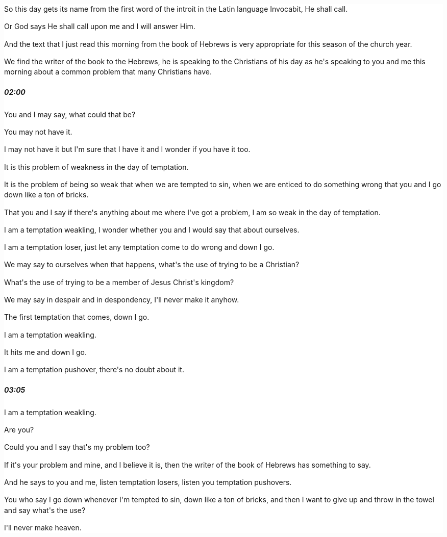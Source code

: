 So this day gets its name from the first word of the introit in the Latin language Invocabit, He shall call.

Or God says He shall call upon me and I will answer Him.

And the text that I just read this morning from the book of Hebrews is very appropriate for this season of the church year.

We find the writer of the book to the Hebrews, he is speaking to the Christians of his day as he's speaking to you and me this morning about a common problem that many Christians have.

##### 02:00

You and I may say, what could that be?

You may not have it.

I may not have it but I'm sure that I have it and I wonder if you have it too.

It is this problem of weakness in the day of temptation.

It is the problem of being so weak that when we are tempted to sin, when we are enticed to do something wrong that you and I go down like a ton of bricks.

That you and I say if there's anything about me where I've got a problem, I am so weak in the day of temptation.

I am a temptation weakling, I wonder whether you and I would say that about ourselves.

I am a temptation loser, just let any temptation come to do wrong and down I go.

We may say to ourselves when that happens, what's the use of trying to be a Christian?

What's the use of trying to be a member of Jesus Christ's kingdom?

We may say in despair and in despondency, I'll never make it anyhow.

The first temptation that comes, down I go.

I am a temptation weakling.

It hits me and down I go.

I am a temptation pushover, there's no doubt about it.

##### 03:05

I am a temptation weakling.

Are you?

Could you and I say that's my problem too?

If it's your problem and mine, and I believe it is, then the writer of the book of Hebrews has something to say.

And he says to you and me, listen temptation losers, listen you temptation pushovers.

You who say I go down whenever I'm tempted to sin, down like a ton of bricks, and then I want to give up and throw in the towel and say what's the use?

I'll never make heaven.
